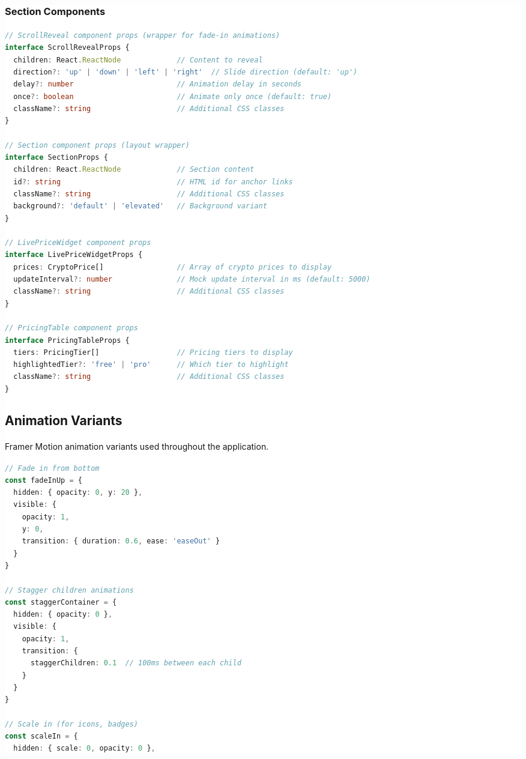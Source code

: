### Section Components

```typescript
// ScrollReveal component props (wrapper for fade-in animations)
interface ScrollRevealProps {
  children: React.ReactNode             // Content to reveal
  direction?: 'up' | 'down' | 'left' | 'right'  // Slide direction (default: 'up')
  delay?: number                        // Animation delay in seconds
  once?: boolean                        // Animate only once (default: true)
  className?: string                    // Additional CSS classes
}

// Section component props (layout wrapper)
interface SectionProps {
  children: React.ReactNode             // Section content
  id?: string                           // HTML id for anchor links
  className?: string                    // Additional CSS classes
  background?: 'default' | 'elevated'   // Background variant
}

// LivePriceWidget component props
interface LivePriceWidgetProps {
  prices: CryptoPrice[]                 // Array of crypto prices to display
  updateInterval?: number               // Mock update interval in ms (default: 5000)
  className?: string                    // Additional CSS classes
}

// PricingTable component props
interface PricingTableProps {
  tiers: PricingTier[]                  // Pricing tiers to display
  highlightedTier?: 'free' | 'pro'      // Which tier to highlight
  className?: string                    // Additional CSS classes
}
```

## Animation Variants

Framer Motion animation variants used throughout the application.

```typescript
// Fade in from bottom
const fadeInUp = {
  hidden: { opacity: 0, y: 20 },
  visible: {
    opacity: 1,
    y: 0,
    transition: { duration: 0.6, ease: 'easeOut' }
  }
}

// Stagger children animations
const staggerContainer = {
  hidden: { opacity: 0 },
  visible: {
    opacity: 1,
    transition: {
      staggerChildren: 0.1  // 100ms between each child
    }
  }
}

// Scale in (for icons, badges)
const scaleIn = {
  hidden: { scale: 0, opacity: 0 },
```